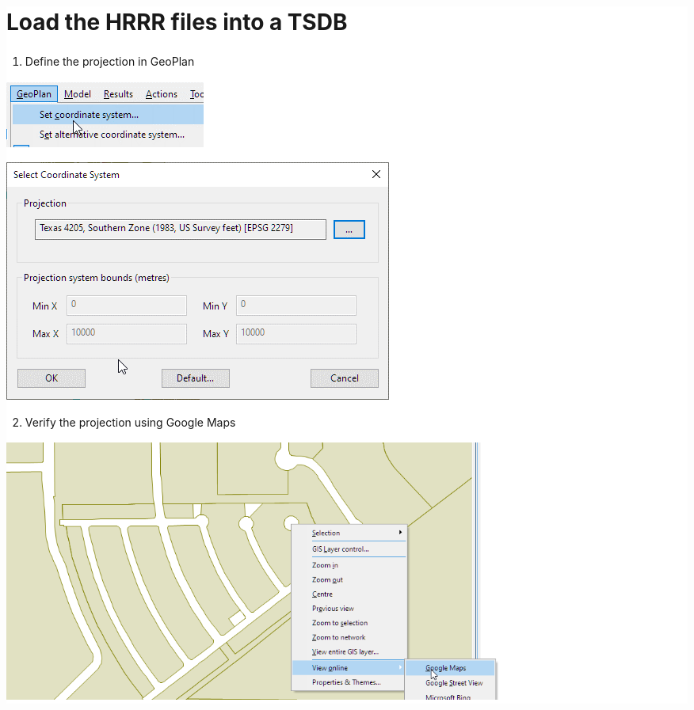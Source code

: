 # Load the HRRR files into a TSDB

1.  Define the projection in GeoPlan

<img src="media/image11.png" style="width:2.59343in;height:0.87489in"
alt="Graphical user interface, text, application Description automatically generated" />

<img src="media/image12.png" style="width:5.03062in;height:3.12461in"
alt="Graphical user interface, text, application, email Description automatically generated" />

2.  Verify the projection using Google Maps

<img src="media/image13.png" style="width:6.5in;height:3.39097in"
alt="Diagram Description automatically generated" />
